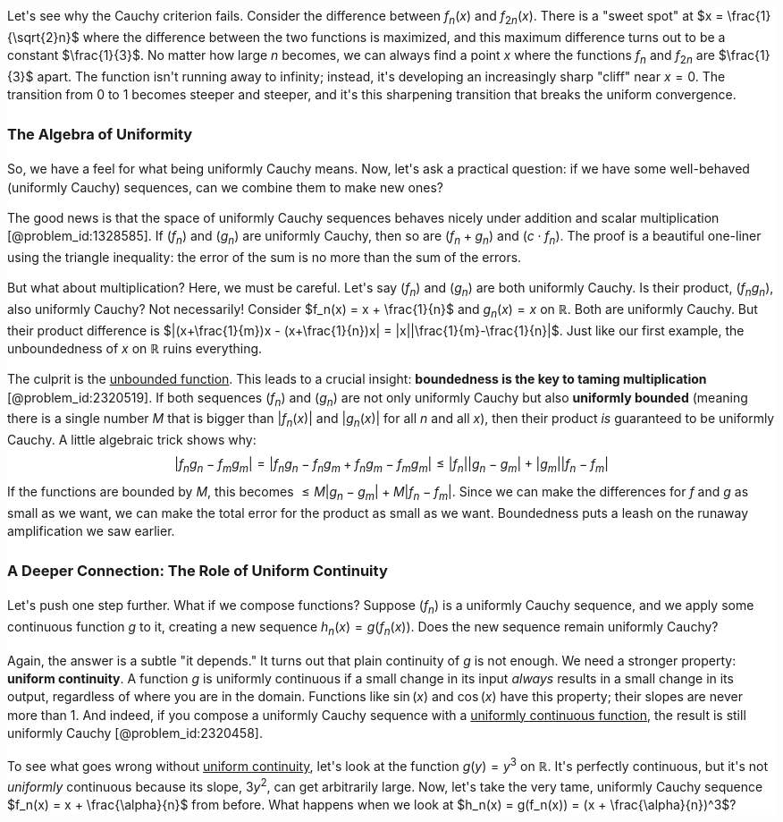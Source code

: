 Let's see why the Cauchy criterion fails. Consider the difference between $f_n(x)$ and $f_{2n}(x)$. There is a "sweet spot" at $x = \frac{1}{\sqrt{2}n}$ where the difference between the two functions is maximized, and this maximum difference turns out to be a constant $\frac{1}{3}$. No matter how large $n$ becomes, we can always find a point $x$ where the functions $f_n$ and $f_{2n}$ are $\frac{1}{3}$ apart. The function isn't running away to infinity; instead, it's developing an increasingly sharp "cliff" near $x=0$. The transition from 0 to 1 becomes steeper and steeper, and it's this sharpening transition that breaks the uniform convergence.

### The Algebra of Uniformity

So, we have a feel for what being uniformly Cauchy means. Now, let's ask a practical question: if we have some well-behaved (uniformly Cauchy) sequences, can we combine them to make new ones?

The good news is that the space of uniformly Cauchy sequences behaves nicely under addition and scalar multiplication [@problem_id:1328585]. If $(f_n)$ and $(g_n)$ are uniformly Cauchy, then so are $(f_n + g_n)$ and $(c \cdot f_n)$. The proof is a beautiful one-liner using the triangle inequality: the error of the sum is no more than the sum of the errors.

But what about multiplication? Here, we must be careful. Let's say $(f_n)$ and $(g_n)$ are both uniformly Cauchy. Is their product, $(f_n g_n)$, also uniformly Cauchy? Not necessarily! Consider $f_n(x) = x + \frac{1}{n}$ and $g_n(x) = x$ on $\mathbb{R}$. Both are uniformly Cauchy. But their product difference is $|(x+\frac{1}{m})x - (x+\frac{1}{n})x| = |x||\frac{1}{m}-\frac{1}{n}|$. Just like our first example, the unboundedness of $x$ on $\mathbb{R}$ ruins everything.

The culprit is the [unbounded function](@article_id:158927). This leads to a crucial insight: **boundedness is the key to taming multiplication** [@problem_id:2320519]. If both sequences $(f_n)$ and $(g_n)$ are not only uniformly Cauchy but also **uniformly bounded** (meaning there is a single number $M$ that is bigger than $|f_n(x)|$ and $|g_n(x)|$ for all $n$ and all $x$), then their product *is* guaranteed to be uniformly Cauchy. A little algebraic trick shows why:
$$
|f_n g_n - f_m g_m| = |f_n g_n - f_n g_m + f_n g_m - f_m g_m| \le |f_n||g_n-g_m| + |g_m||f_n-f_m|
$$
If the functions are bounded by $M$, this becomes $\le M|g_n - g_m| + M|f_n - f_m|$. Since we can make the differences for $f$ and $g$ as small as we want, we can make the total error for the product as small as we want. Boundedness puts a leash on the runaway amplification we saw earlier.

### A Deeper Connection: The Role of Uniform Continuity

Let's push one step further. What if we compose functions? Suppose $(f_n)$ is a uniformly Cauchy sequence, and we apply some continuous function $g$ to it, creating a new sequence $h_n(x) = g(f_n(x))$. Does the new sequence remain uniformly Cauchy?

Again, the answer is a subtle "it depends." It turns out that plain continuity of $g$ is not enough. We need a stronger property: **uniform continuity**. A function $g$ is uniformly continuous if a small change in its input *always* results in a small change in its output, regardless of where you are in the domain. Functions like $\sin(x)$ and $\cos(x)$ have this property; their slopes are never more than 1. And indeed, if you compose a uniformly Cauchy sequence with a [uniformly continuous function](@article_id:158737), the result is still uniformly Cauchy [@problem_id:2320458].

To see what goes wrong without [uniform continuity](@article_id:140454), let's look at the function $g(y) = y^3$ on $\mathbb{R}$. It's perfectly continuous, but it's not *uniformly* continuous because its slope, $3y^2$, can get arbitrarily large. Now, let's take the very tame, uniformly Cauchy sequence $f_n(x) = x + \frac{\alpha}{n}$ from before. What happens when we look at $h_n(x) = g(f_n(x)) = (x + \frac{\alpha}{n})^3$?
